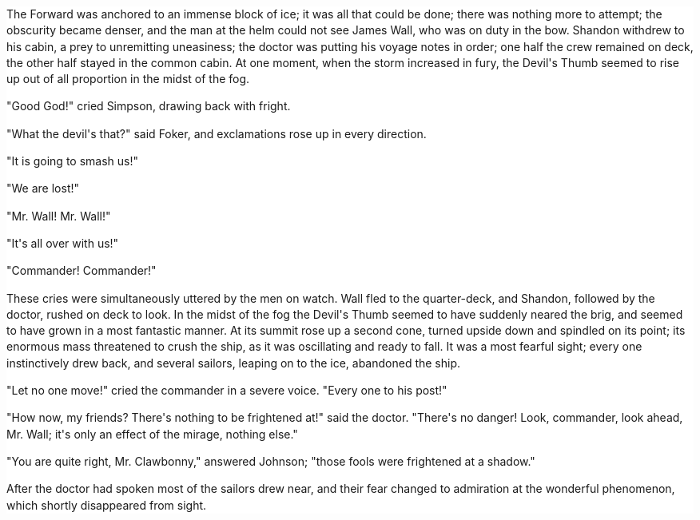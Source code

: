 The Forward was anchored to an immense block of ice; it was all that could be done; there was nothing more to attempt; the obscurity became denser, and the man at the helm could not see James Wall, who was on duty in the bow. Shandon withdrew to his cabin, a prey to unremitting uneasiness; the doctor was putting his voyage notes in order; one half the crew remained on deck, the other half stayed in the common cabin. At one moment, when the storm increased in fury, the Devil's Thumb seemed to rise up out of all proportion in the midst of the fog.

"Good God!" cried Simpson, drawing back with fright.

"What the devil's that?" said Foker, and exclamations rose up in every direction.

"It is going to smash us!"

"We are lost!"

"Mr. Wall! Mr. Wall!"

"It's all over with us!"

"Commander! Commander!"

These cries were simultaneously uttered by the men on watch. Wall fled to the quarter-deck, and Shandon, followed by the doctor, rushed on deck to look. In the midst of the fog the Devil's Thumb seemed to have suddenly neared the brig, and seemed to have grown in a most fantastic manner. At its summit rose up a second cone, turned upside down and spindled on its point; its enormous mass threatened to crush the ship, as it was oscillating and ready to fall. It was a most fearful sight; every one instinctively drew back, and several sailors, leaping on to the ice, abandoned the ship.

"Let no one move!" cried the commander in a severe voice. "Every one to his post!"

"How now, my friends? There's nothing to be frightened at!" said the doctor. "There's no danger! Look, commander, look ahead, Mr. Wall; it's only an effect of the mirage, nothing else."

"You are quite right, Mr. Clawbonny," answered Johnson; "those fools were frightened at a shadow."

After the doctor had spoken most of the sailors drew near, and their fear changed to admiration at the wonderful phenomenon, which shortly disappeared from sight.

